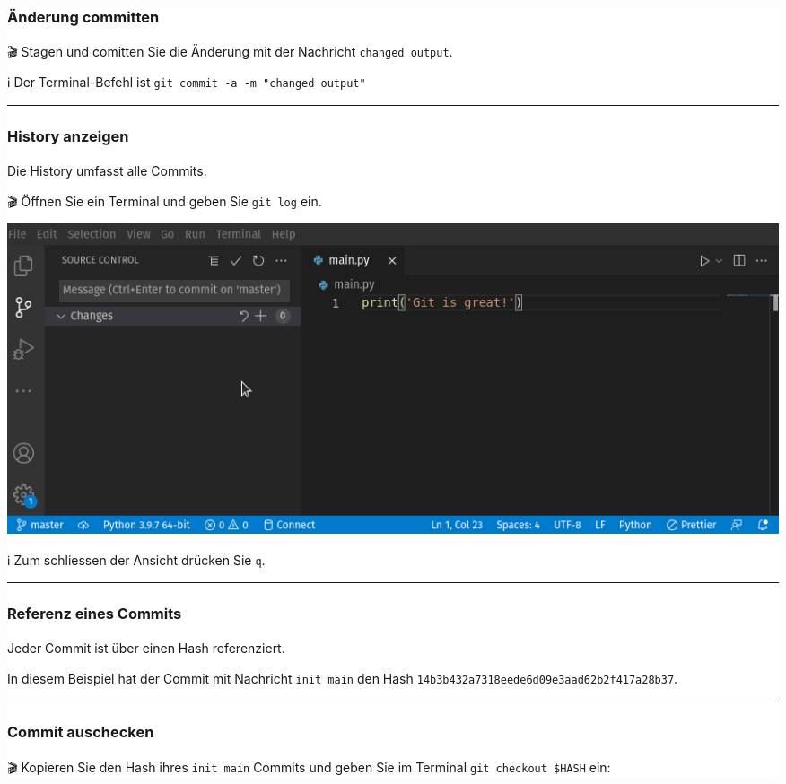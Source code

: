 
### Änderung committen

🎬 Stagen und comitten Sie die Änderung mit der Nachricht `changed output`.

ℹ️ Der Terminal-Befehl ist `git commit -a -m "changed output"`

---

### History anzeigen

Die History umfasst alle Commits.

🎬 Öffnen Sie ein Terminal und geben Sie `git log` ein.

![git-log](../git-log.gif)

ℹ️ Zum schliessen der Ansicht drücken Sie `q`.

---

### Referenz eines Commits

Jeder Commit ist über einen Hash referenziert.

In diesem Beispiel hat der Commit mit Nachricht `init main` den Hash `14b3b432a7318eede6d09e3aad62b2f417a28b37`.

---

### Commit auschecken

🎬 Kopieren Sie den Hash ihres `init main` Commits und geben Sie im Terminal `git checkout $HASH` ein:
